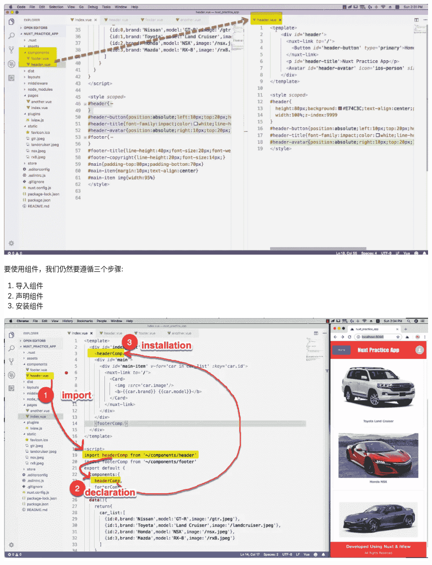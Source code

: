 ![](img/8c2f1fade550cbb46f5659f81f135d6f.png)

要使用组件，我们仍然要遵循三个步骤:

1.  导入组件
2.  声明组件
3.  安装组件

![](img/7c8cf4ed20b64e1c8d6165c1cb8a544f.png)
